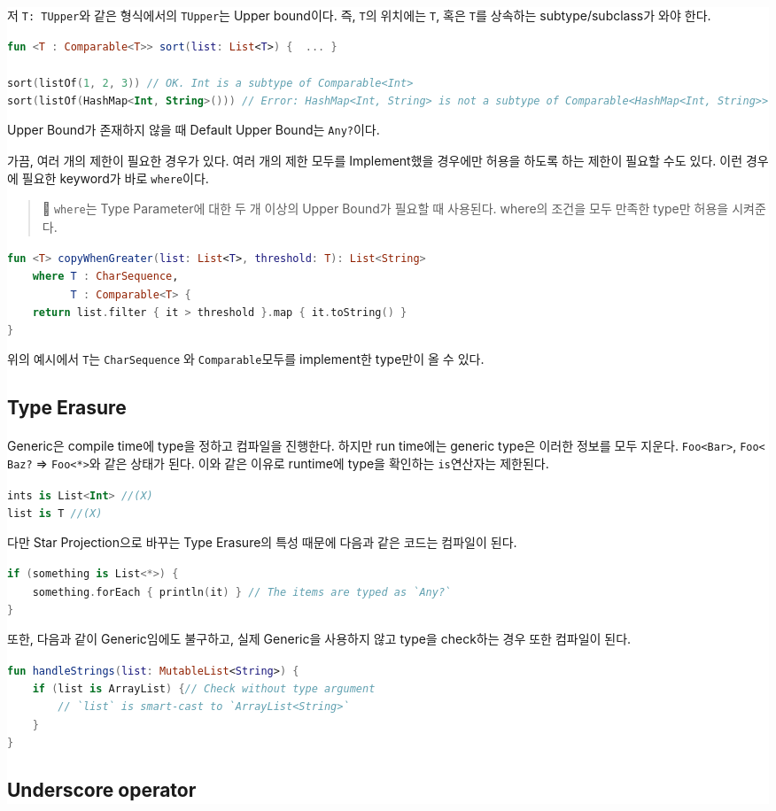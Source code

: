 저 `T: TUpper`와 같은 형식에서의 `TUpper`는 Upper bound이다. 즉, `T`의 위치에는 `T`, 혹은 `T`를 상속하는 subtype/subclass가 와야 한다.

```kotlin
fun <T : Comparable<T>> sort(list: List<T>) {  ... }

sort(listOf(1, 2, 3)) // OK. Int is a subtype of Comparable<Int>
sort(listOf(HashMap<Int, String>())) // Error: HashMap<Int, String> is not a subtype of Comparable<HashMap<Int, String>>
```

Upper Bound가 존재하지 않을 때 Default Upper Bound는 `Any?`이다.

가끔, 여러 개의 제한이 필요한 경우가 있다. 여러 개의 제한 모두를 Implement했을 경우에만 허용을 하도록 하는 제한이 필요할 수도 있다. 이런 경우에 필요한 keyword가 바로 `where`이다.

> 💫 `where`는 Type Parameter에 대한 두 개 이상의 Upper Bound가 필요할 때 사용된다. where의 조건을 모두 만족한 type만 허용을 시켜준다.

```kotlin
fun <T> copyWhenGreater(list: List<T>, threshold: T): List<String>
    where T : CharSequence,
          T : Comparable<T> {
    return list.filter { it > threshold }.map { it.toString() }
}
```

위의 예시에서 `T`는 `CharSequence` 와 `Comparable`모두를 implement한 type만이 올 수 있다.

## Type Erasure

Generic은 compile time에 type을 정하고 컴파일을 진행한다. 하지만 run time에는 generic type은 이러한 정보를 모두 지운다. `Foo<Bar>`, `Foo<Baz?` => `Foo<*>`와 같은 상태가 된다.
이와 같은 이유로 runtime에 type을 확인하는 `is`연산자는 제한된다.

```kotlin
ints is List<Int> //(X)
list is T //(X)
```

다만 Star Projection으로 바꾸는 Type Erasure의 특성 때문에 다음과 같은 코드는 컴파일이 된다.

```kotlin
if (something is List<*>) {
    something.forEach { println(it) } // The items are typed as `Any?`
}
```

또한, 다음과 같이 Generic임에도 불구하고, 실제 Generic을 사용하지 않고 type을 check하는 경우 또한 컴파일이 된다.

```kotlin
fun handleStrings(list: MutableList<String>) {
    if (list is ArrayList) {// Check without type argument
        // `list` is smart-cast to `ArrayList<String>`
    }
}
```

## Underscore operator
